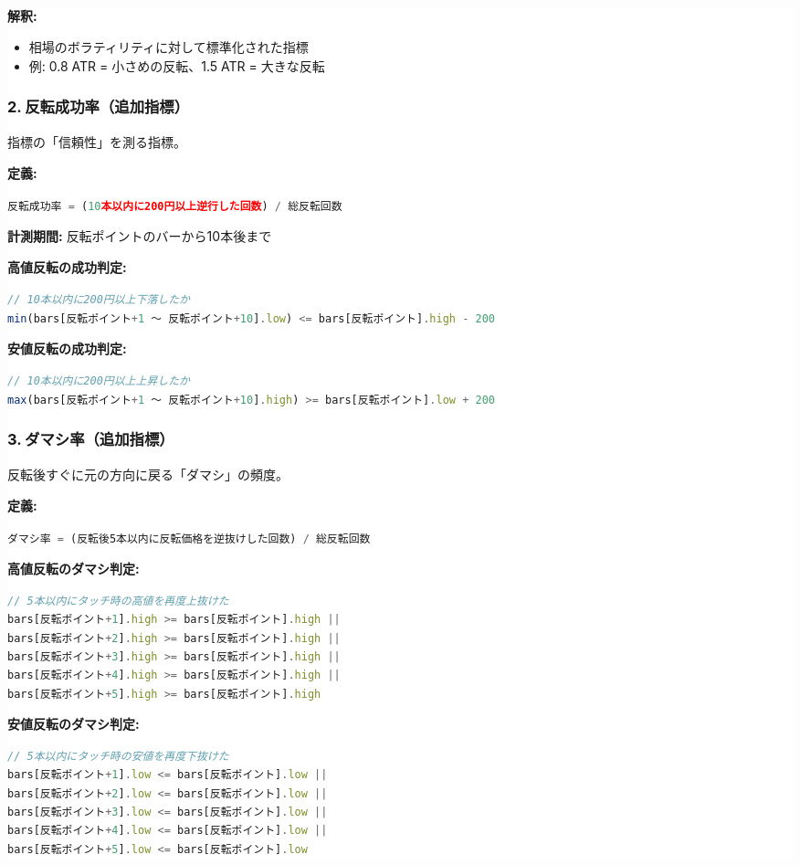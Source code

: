 **解釈:**

- 相場のボラティリティに対して標準化された指標
- 例: 0.8 ATR = 小さめの反転、1.5 ATR = 大きな反転

### 2. 反転成功率（追加指標）

指標の「信頼性」を測る指標。

**定義:**

```javascript
反転成功率 = (10本以内に200円以上逆行した回数) / 総反転回数
```

**計測期間:** 反転ポイントのバーから10本後まで

**高値反転の成功判定:**

```javascript
// 10本以内に200円以上下落したか
min(bars[反転ポイント+1 ～ 反転ポイント+10].low) <= bars[反転ポイント].high - 200
```

**安値反転の成功判定:**

```javascript
// 10本以内に200円以上上昇したか
max(bars[反転ポイント+1 ～ 反転ポイント+10].high) >= bars[反転ポイント].low + 200
```

### 3. ダマシ率（追加指標）

反転後すぐに元の方向に戻る「ダマシ」の頻度。

**定義:**

```javascript
ダマシ率 = (反転後5本以内に反転価格を逆抜けした回数) / 総反転回数
```

**高値反転のダマシ判定:**

```javascript
// 5本以内にタッチ時の高値を再度上抜けた
bars[反転ポイント+1].high >= bars[反転ポイント].high ||
bars[反転ポイント+2].high >= bars[反転ポイント].high ||
bars[反転ポイント+3].high >= bars[反転ポイント].high ||
bars[反転ポイント+4].high >= bars[反転ポイント].high ||
bars[反転ポイント+5].high >= bars[反転ポイント].high
```

**安値反転のダマシ判定:**

```javascript
// 5本以内にタッチ時の安値を再度下抜けた
bars[反転ポイント+1].low <= bars[反転ポイント].low ||
bars[反転ポイント+2].low <= bars[反転ポイント].low ||
bars[反転ポイント+3].low <= bars[反転ポイント].low ||
bars[反転ポイント+4].low <= bars[反転ポイント].low ||
bars[反転ポイント+5].low <= bars[反転ポイント].low
```
